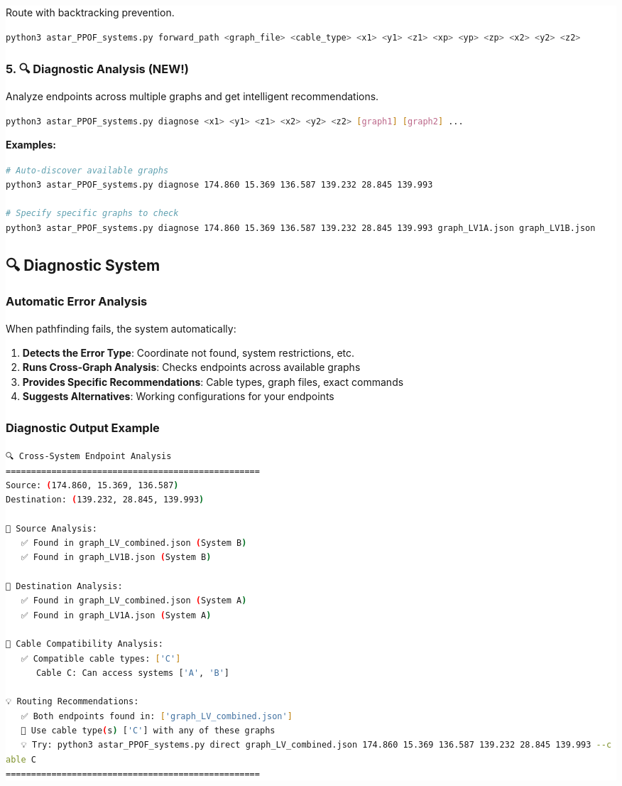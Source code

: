 Route with backtracking prevention.

```bash
python3 astar_PPOF_systems.py forward_path <graph_file> <cable_type> <x1> <y1> <z1> <xp> <yp> <zp> <x2> <y2> <z2>
```

### 5. 🔍 Diagnostic Analysis (NEW!)

Analyze endpoints across multiple graphs and get intelligent recommendations.

```bash
python3 astar_PPOF_systems.py diagnose <x1> <y1> <z1> <x2> <y2> <z2> [graph1] [graph2] ...
```

**Examples:**
```bash
# Auto-discover available graphs
python3 astar_PPOF_systems.py diagnose 174.860 15.369 136.587 139.232 28.845 139.993

# Specify specific graphs to check
python3 astar_PPOF_systems.py diagnose 174.860 15.369 136.587 139.232 28.845 139.993 graph_LV1A.json graph_LV1B.json
```

## 🔍 Diagnostic System

### Automatic Error Analysis

When pathfinding fails, the system automatically:

1. **Detects the Error Type**: Coordinate not found, system restrictions, etc.
2. **Runs Cross-Graph Analysis**: Checks endpoints across available graphs
3. **Provides Specific Recommendations**: Cable types, graph files, exact commands
4. **Suggests Alternatives**: Working configurations for your endpoints

### Diagnostic Output Example

```bash
🔍 Cross-System Endpoint Analysis
==================================================
Source: (174.860, 15.369, 136.587)
Destination: (139.232, 28.845, 139.993)

📍 Source Analysis:
   ✅ Found in graph_LV_combined.json (System B)
   ✅ Found in graph_LV1B.json (System B)

📍 Destination Analysis:
   ✅ Found in graph_LV_combined.json (System A)
   ✅ Found in graph_LV1A.json (System A)

🔌 Cable Compatibility Analysis:
   ✅ Compatible cable types: ['C']
      Cable C: Can access systems ['A', 'B']

💡 Routing Recommendations:
   ✅ Both endpoints found in: ['graph_LV_combined.json']
   🚀 Use cable type(s) ['C'] with any of these graphs
   💡 Try: python3 astar_PPOF_systems.py direct graph_LV_combined.json 174.860 15.369 136.587 139.232 28.845 139.993 --cable C
==================================================
```
